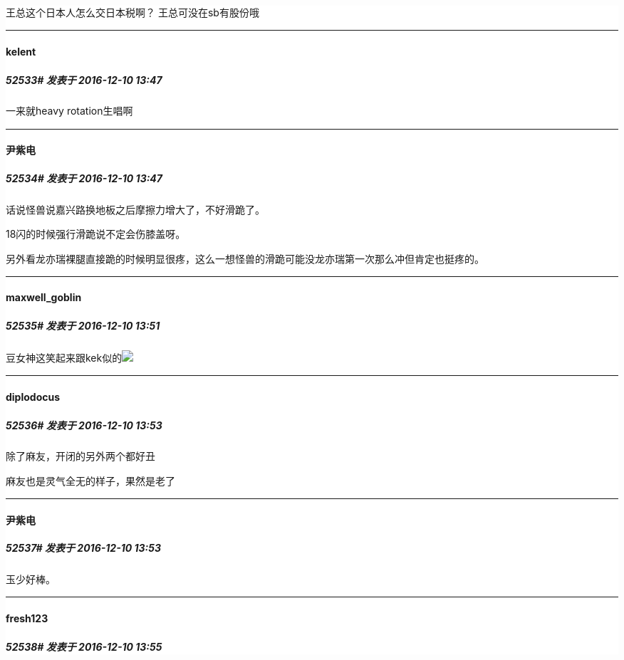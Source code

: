 王总这个日本人怎么交日本税啊？</blockquote>
王总可没在sb有股份哦 


-----

####  kelent  
##### 52533#       发表于 2016-12-10 13:47


一来就heavy rotation生唱啊


-----

####  尹紫电  
##### 52534#       发表于 2016-12-10 13:47


话说怪兽说嘉兴路换地板之后摩擦力增大了，不好滑跪了。


18闪的时候强行滑跪说不定会伤膝盖呀。


另外看龙亦瑞裸腿直接跪的时候明显很疼，这么一想怪兽的滑跪可能没龙亦瑞第一次那么冲但肯定也挺疼的。


-----

####  maxwell_goblin  
##### 52535#       发表于 2016-12-10 13:51


豆女神这笑起来跟kek似的<img src="https://static.saraba1st.com/image/smiley/face/149.gif" referrerpolicy="no-referrer">


-----

####  diplodocus  
##### 52536#       发表于 2016-12-10 13:53


除了麻友，开闭的另外两个都好丑

麻友也是灵气全无的样子，果然是老了


-----

####  尹紫电  
##### 52537#       发表于 2016-12-10 13:53


玉少好棒。


-----

####  fresh123  
##### 52538#       发表于 2016-12-10 13:55
